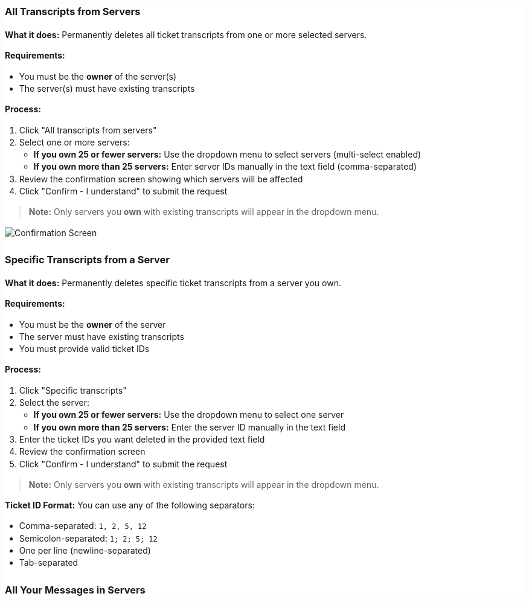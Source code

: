 ### All Transcripts from Servers

**What it does:** Permanently deletes all ticket transcripts from one or more selected servers.

**Requirements:**

- You must be the **owner** of the server(s)
- The server(s) must have existing transcripts

**Process:**

1. Click "All transcripts from servers"
2. Select one or more servers:
   - **If you own 25 or fewer servers:** Use the dropdown menu to select servers (multi-select enabled)
   - **If you own more than 25 servers:** Enter server IDs manually in the text field (comma-separated)
3. Review the confirmation screen showing which servers will be affected
4. Click "Confirm - I understand" to submit the request

> **Note:** Only servers you **own** with existing transcripts will appear in the dropdown menu.

![Confirmation Screen](../img/gdpr/gdpr_confirm.png)

### Specific Transcripts from a Server

**What it does:** Permanently deletes specific ticket transcripts from a server you own.

**Requirements:**

- You must be the **owner** of the server
- The server must have existing transcripts
- You must provide valid ticket IDs

**Process:**

1. Click "Specific transcripts"
2. Select the server:
   - **If you own 25 or fewer servers:** Use the dropdown menu to select one server
   - **If you own more than 25 servers:** Enter the server ID manually in the text field
3. Enter the ticket IDs you want deleted in the provided text field
4. Review the confirmation screen
5. Click "Confirm - I understand" to submit the request

> **Note:** Only servers you **own** with existing transcripts will appear in the dropdown menu.

**Ticket ID Format:**
You can use any of the following separators:

- Comma-separated: `1, 2, 5, 12`
- Semicolon-separated: `1; 2; 5; 12`
- One per line (newline-separated)
- Tab-separated

### All Your Messages in Servers
